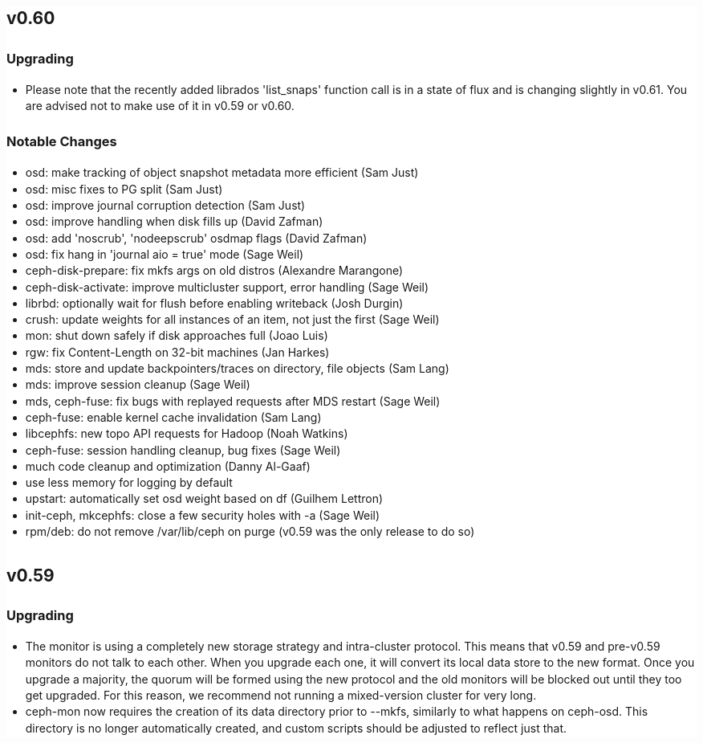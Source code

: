 ## v0.60

### Upgrading

-   Please note that the recently added librados \'list_snaps\' function
    call is in a state of flux and is changing slightly in v0.61. You
    are advised not to make use of it in v0.59 or v0.60.

### Notable Changes

-   osd: make tracking of object snapshot metadata more efficient (Sam
    Just)
-   osd: misc fixes to PG split (Sam Just)
-   osd: improve journal corruption detection (Sam Just)
-   osd: improve handling when disk fills up (David Zafman)
-   osd: add \'noscrub\', \'nodeepscrub\' osdmap flags (David Zafman)
-   osd: fix hang in \'journal aio = true\' mode (Sage Weil)
-   ceph-disk-prepare: fix mkfs args on old distros (Alexandre
    Marangone)
-   ceph-disk-activate: improve multicluster support, error handling
    (Sage Weil)
-   librbd: optionally wait for flush before enabling writeback (Josh
    Durgin)
-   crush: update weights for all instances of an item, not just the
    first (Sage Weil)
-   mon: shut down safely if disk approaches full (Joao Luis)
-   rgw: fix Content-Length on 32-bit machines (Jan Harkes)
-   mds: store and update backpointers/traces on directory, file objects
    (Sam Lang)
-   mds: improve session cleanup (Sage Weil)
-   mds, ceph-fuse: fix bugs with replayed requests after MDS restart
    (Sage Weil)
-   ceph-fuse: enable kernel cache invalidation (Sam Lang)
-   libcephfs: new topo API requests for Hadoop (Noah Watkins)
-   ceph-fuse: session handling cleanup, bug fixes (Sage Weil)
-   much code cleanup and optimization (Danny Al-Gaaf)
-   use less memory for logging by default
-   upstart: automatically set osd weight based on df (Guilhem Lettron)
-   init-ceph, mkcephfs: close a few security holes with -a (Sage Weil)
-   rpm/deb: do not remove /var/lib/ceph on purge (v0.59 was the only
    release to do so)

## v0.59

### Upgrading

-   The monitor is using a completely new storage strategy and
    intra-cluster protocol. This means that v0.59 and pre-v0.59 monitors
    do not talk to each other. When you upgrade each one, it will
    convert its local data store to the new format. Once you upgrade a
    majority, the quorum will be formed using the new protocol and the
    old monitors will be blocked out until they too get upgraded. For
    this reason, we recommend not running a mixed-version cluster for
    very long.
-   ceph-mon now requires the creation of its data directory prior to
    \--mkfs, similarly to what happens on ceph-osd. This directory is no
    longer automatically created, and custom scripts should be adjusted
    to reflect just that.
